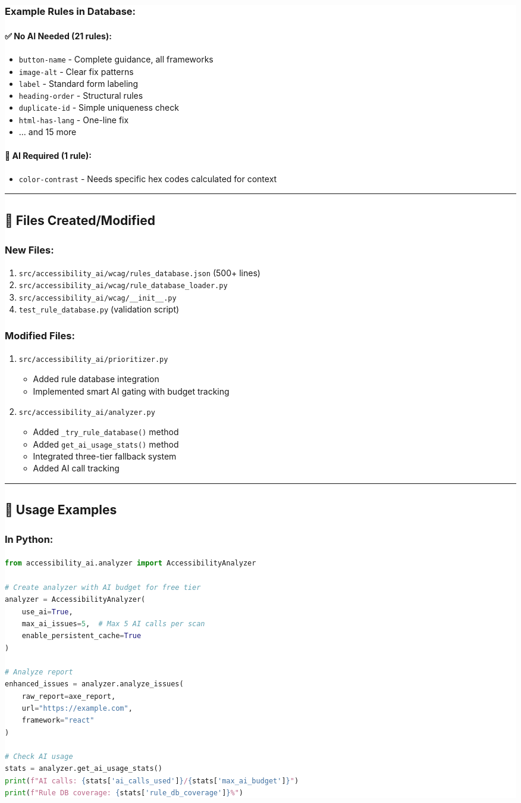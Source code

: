 ### Example Rules in Database:

#### ✅ **No AI Needed** (21 rules):
- `button-name` - Complete guidance, all frameworks
- `image-alt` - Clear fix patterns
- `label` - Standard form labeling
- `heading-order` - Structural rules
- `duplicate-id` - Simple uniqueness check
- `html-has-lang` - One-line fix
- ... and 15 more

#### 🤖 **AI Required** (1 rule):
- `color-contrast` - Needs specific hex codes calculated for context

---

## 📁 Files Created/Modified

### New Files:
1. `src/accessibility_ai/wcag/rules_database.json` (500+ lines)
2. `src/accessibility_ai/wcag/rule_database_loader.py`
3. `src/accessibility_ai/wcag/__init__.py`
4. `test_rule_database.py` (validation script)

### Modified Files:
1. `src/accessibility_ai/prioritizer.py`
   - Added rule database integration
   - Implemented smart AI gating with budget tracking

2. `src/accessibility_ai/analyzer.py`
   - Added `_try_rule_database()` method
   - Added `get_ai_usage_stats()` method
   - Integrated three-tier fallback system
   - Added AI call tracking

---

## 🚀 Usage Examples

### In Python:
```python
from accessibility_ai.analyzer import AccessibilityAnalyzer

# Create analyzer with AI budget for free tier
analyzer = AccessibilityAnalyzer(
    use_ai=True,
    max_ai_issues=5,  # Max 5 AI calls per scan
    enable_persistent_cache=True
)

# Analyze report
enhanced_issues = analyzer.analyze_issues(
    raw_report=axe_report,
    url="https://example.com",
    framework="react"
)

# Check AI usage
stats = analyzer.get_ai_usage_stats()
print(f"AI calls: {stats['ai_calls_used']}/{stats['max_ai_budget']}")
print(f"Rule DB coverage: {stats['rule_db_coverage']}%")
```
